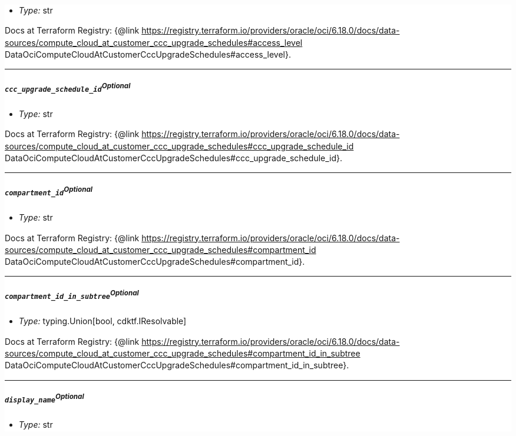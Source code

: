 - *Type:* str

Docs at Terraform Registry: {@link https://registry.terraform.io/providers/oracle/oci/6.18.0/docs/data-sources/compute_cloud_at_customer_ccc_upgrade_schedules#access_level DataOciComputeCloudAtCustomerCccUpgradeSchedules#access_level}.

---

##### `ccc_upgrade_schedule_id`<sup>Optional</sup> <a name="ccc_upgrade_schedule_id" id="rhizo-co-terraform-provider-oci.dataOciComputeCloudAtCustomerCccUpgradeSchedules.DataOciComputeCloudAtCustomerCccUpgradeSchedules.Initializer.parameter.cccUpgradeScheduleId"></a>

- *Type:* str

Docs at Terraform Registry: {@link https://registry.terraform.io/providers/oracle/oci/6.18.0/docs/data-sources/compute_cloud_at_customer_ccc_upgrade_schedules#ccc_upgrade_schedule_id DataOciComputeCloudAtCustomerCccUpgradeSchedules#ccc_upgrade_schedule_id}.

---

##### `compartment_id`<sup>Optional</sup> <a name="compartment_id" id="rhizo-co-terraform-provider-oci.dataOciComputeCloudAtCustomerCccUpgradeSchedules.DataOciComputeCloudAtCustomerCccUpgradeSchedules.Initializer.parameter.compartmentId"></a>

- *Type:* str

Docs at Terraform Registry: {@link https://registry.terraform.io/providers/oracle/oci/6.18.0/docs/data-sources/compute_cloud_at_customer_ccc_upgrade_schedules#compartment_id DataOciComputeCloudAtCustomerCccUpgradeSchedules#compartment_id}.

---

##### `compartment_id_in_subtree`<sup>Optional</sup> <a name="compartment_id_in_subtree" id="rhizo-co-terraform-provider-oci.dataOciComputeCloudAtCustomerCccUpgradeSchedules.DataOciComputeCloudAtCustomerCccUpgradeSchedules.Initializer.parameter.compartmentIdInSubtree"></a>

- *Type:* typing.Union[bool, cdktf.IResolvable]

Docs at Terraform Registry: {@link https://registry.terraform.io/providers/oracle/oci/6.18.0/docs/data-sources/compute_cloud_at_customer_ccc_upgrade_schedules#compartment_id_in_subtree DataOciComputeCloudAtCustomerCccUpgradeSchedules#compartment_id_in_subtree}.

---

##### `display_name`<sup>Optional</sup> <a name="display_name" id="rhizo-co-terraform-provider-oci.dataOciComputeCloudAtCustomerCccUpgradeSchedules.DataOciComputeCloudAtCustomerCccUpgradeSchedules.Initializer.parameter.displayName"></a>

- *Type:* str
